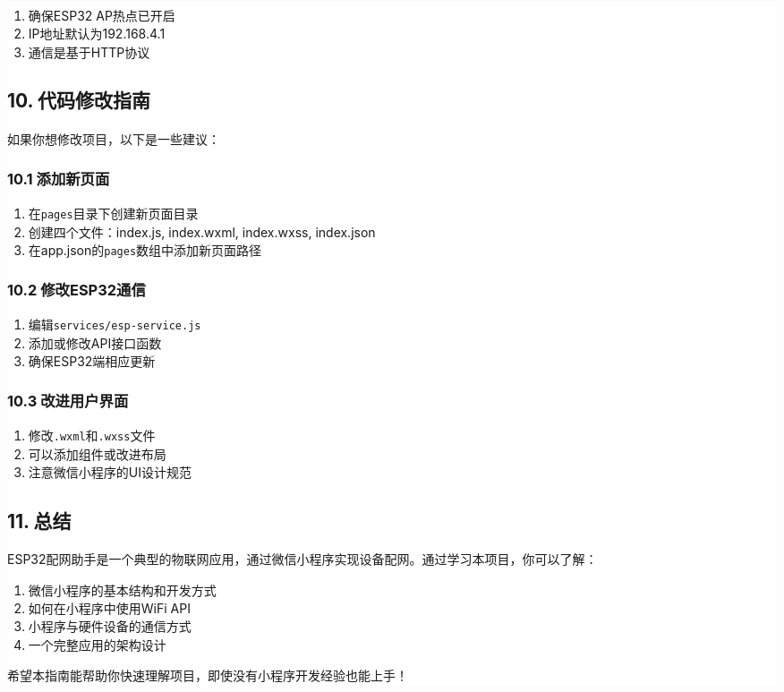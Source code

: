 1. 确保ESP32 AP热点已开启
2. IP地址默认为192.168.4.1
3. 通信是基于HTTP协议

## 10. 代码修改指南

如果你想修改项目，以下是一些建议：

### 10.1 添加新页面

1. 在`pages`目录下创建新页面目录
2. 创建四个文件：index.js, index.wxml, index.wxss, index.json
3. 在app.json的`pages`数组中添加新页面路径

### 10.2 修改ESP32通信

1. 编辑`services/esp-service.js`
2. 添加或修改API接口函数
3. 确保ESP32端相应更新

### 10.3 改进用户界面

1. 修改`.wxml`和`.wxss`文件
2. 可以添加组件或改进布局
3. 注意微信小程序的UI设计规范

## 11. 总结

ESP32配网助手是一个典型的物联网应用，通过微信小程序实现设备配网。通过学习本项目，你可以了解：

1. 微信小程序的基本结构和开发方式
2. 如何在小程序中使用WiFi API
3. 小程序与硬件设备的通信方式
4. 一个完整应用的架构设计

希望本指南能帮助你快速理解项目，即使没有小程序开发经验也能上手！ 